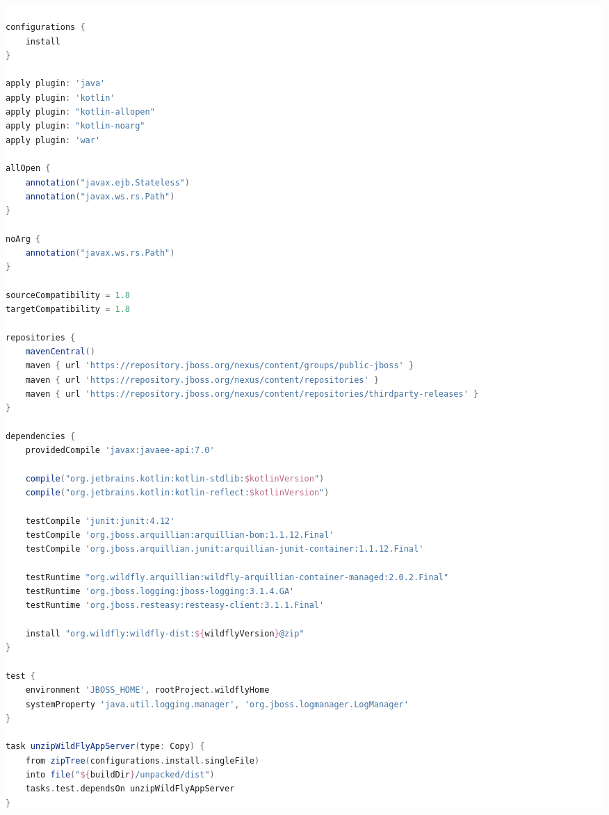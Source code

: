 ```groovy

configurations {
    install
}

apply plugin: 'java'
apply plugin: 'kotlin'
apply plugin: "kotlin-allopen"
apply plugin: "kotlin-noarg"
apply plugin: 'war'

allOpen {
    annotation("javax.ejb.Stateless")
    annotation("javax.ws.rs.Path")
}

noArg {
    annotation("javax.ws.rs.Path")
}

sourceCompatibility = 1.8
targetCompatibility = 1.8

repositories {
    mavenCentral()
    maven { url 'https://repository.jboss.org/nexus/content/groups/public-jboss' }
    maven { url 'https://repository.jboss.org/nexus/content/repositories' }
    maven { url 'https://repository.jboss.org/nexus/content/repositories/thirdparty-releases' }
}

dependencies {
    providedCompile 'javax:javaee-api:7.0'

    compile("org.jetbrains.kotlin:kotlin-stdlib:$kotlinVersion")
    compile("org.jetbrains.kotlin:kotlin-reflect:$kotlinVersion")

    testCompile 'junit:junit:4.12'
    testCompile 'org.jboss.arquillian:arquillian-bom:1.1.12.Final'
    testCompile 'org.jboss.arquillian.junit:arquillian-junit-container:1.1.12.Final'

    testRuntime "org.wildfly.arquillian:wildfly-arquillian-container-managed:2.0.2.Final"
    testRuntime 'org.jboss.logging:jboss-logging:3.1.4.GA'
    testRuntime 'org.jboss.resteasy:resteasy-client:3.1.1.Final'

    install "org.wildfly:wildfly-dist:${wildflyVersion}@zip"
}

test {
    environment 'JBOSS_HOME', rootProject.wildflyHome
    systemProperty 'java.util.logging.manager', 'org.jboss.logmanager.LogManager'
}

task unzipWildFlyAppServer(type: Copy) {
    from zipTree(configurations.install.singleFile)
    into file("${buildDir}/unpacked/dist")
    tasks.test.dependsOn unzipWildFlyAppServer
}
```
